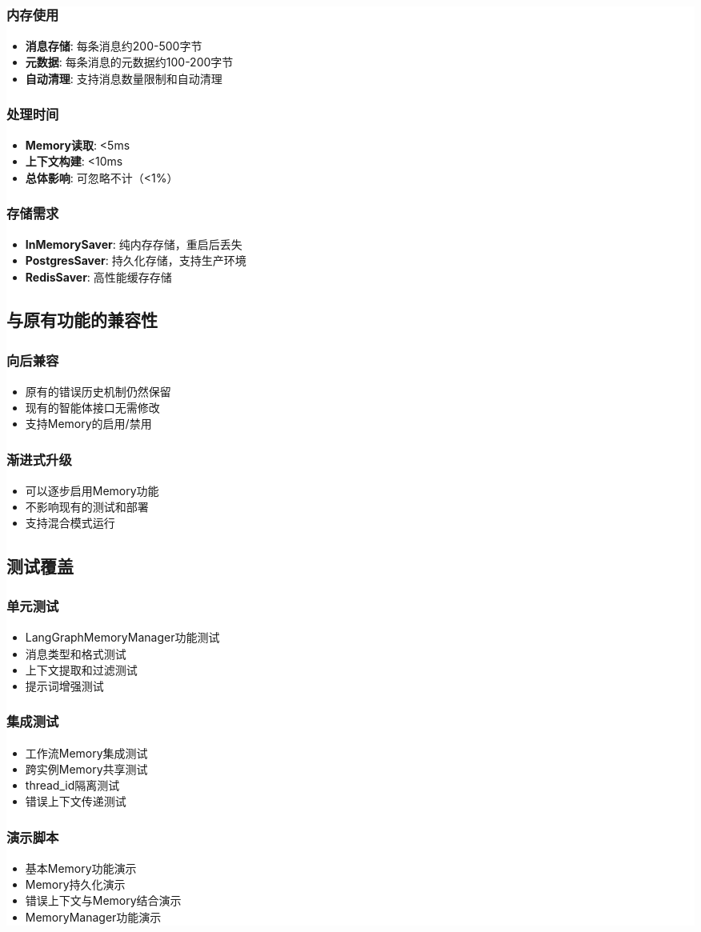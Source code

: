 ### 内存使用

- **消息存储**: 每条消息约200-500字节
- **元数据**: 每条消息的元数据约100-200字节
- **自动清理**: 支持消息数量限制和自动清理

### 处理时间

- **Memory读取**: <5ms
- **上下文构建**: <10ms
- **总体影响**: 可忽略不计（<1%）

### 存储需求

- **InMemorySaver**: 纯内存存储，重启后丢失
- **PostgresSaver**: 持久化存储，支持生产环境
- **RedisSaver**: 高性能缓存存储

## 与原有功能的兼容性

### 向后兼容

- 原有的错误历史机制仍然保留
- 现有的智能体接口无需修改
- 支持Memory的启用/禁用

### 渐进式升级

- 可以逐步启用Memory功能
- 不影响现有的测试和部署
- 支持混合模式运行

## 测试覆盖

### 单元测试

- LangGraphMemoryManager功能测试
- 消息类型和格式测试
- 上下文提取和过滤测试
- 提示词增强测试

### 集成测试

- 工作流Memory集成测试
- 跨实例Memory共享测试
- thread_id隔离测试
- 错误上下文传递测试

### 演示脚本

- 基本Memory功能演示
- Memory持久化演示
- 错误上下文与Memory结合演示
- MemoryManager功能演示
